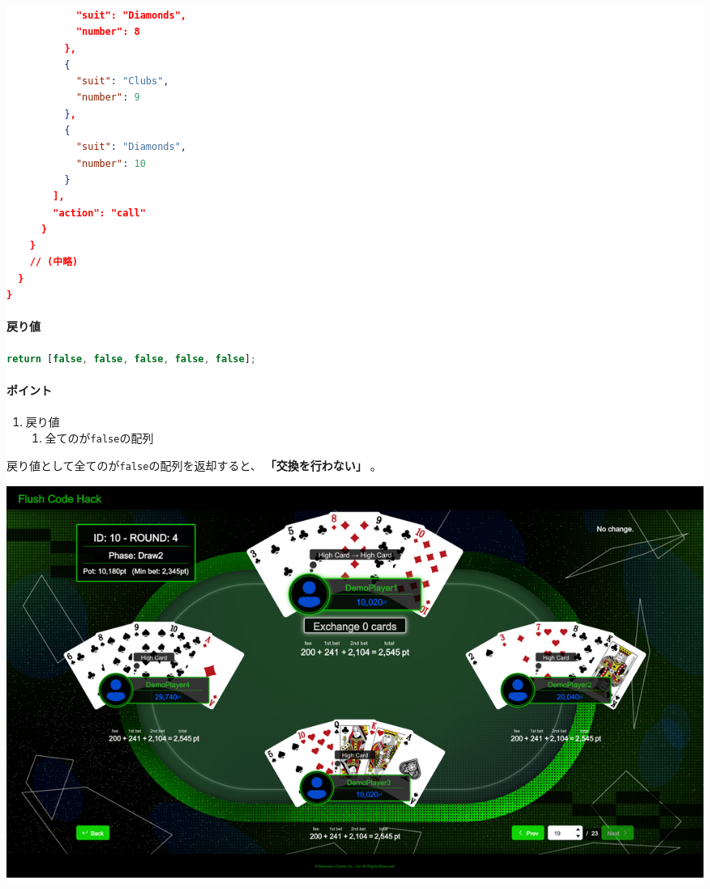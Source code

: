 ```json
            "suit": "Diamonds",
            "number": 8
          },
          {
            "suit": "Clubs",
            "number": 9
          },
          {
            "suit": "Diamonds",
            "number": 10
          }
        ],
        "action": "call"
      }
    }
    // (中略)
  }
}
```

#### 戻り値 

```typescript
return [false, false, false, false, false];
```

#### ポイント 

1. 戻り値
   1. 全てのが`false`の配列

戻り値として全てのが`false`の配列を返却すると、 **「交換を行わない」** 。

![交換無し](./img/no-change.png '交換無し')
